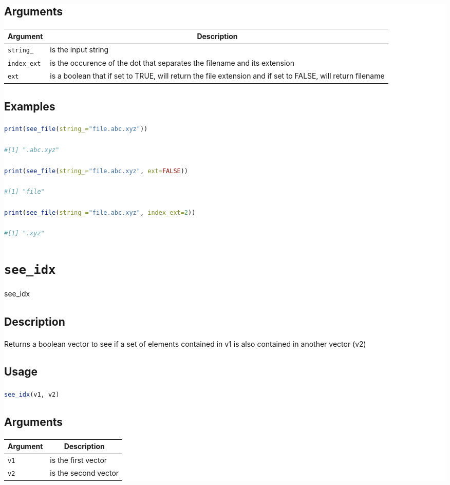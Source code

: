 
## Arguments

Argument      |Description
------------- |----------------
`string_`     |     is the input string
`index_ext`     |     is the occurence of the dot that separates the filename and its extension
`ext`     |     is a boolean that if set to TRUE, will return the file extension and if set to FALSE, will return filename


## Examples

```r
print(see_file(string_="file.abc.xyz"))

#[1] ".abc.xyz"

print(see_file(string_="file.abc.xyz", ext=FALSE))

#[1] "file"

print(see_file(string_="file.abc.xyz", index_ext=2))

#[1] ".xyz"
```


# `see_idx`

see_idx


## Description

Returns a boolean vector to see if a set of elements contained in v1 is also contained in another vector (v2)


## Usage

```r
see_idx(v1, v2)
```


## Arguments

Argument      |Description
------------- |----------------
`v1`     |     is the first vector
`v2`     |     is the second vector
